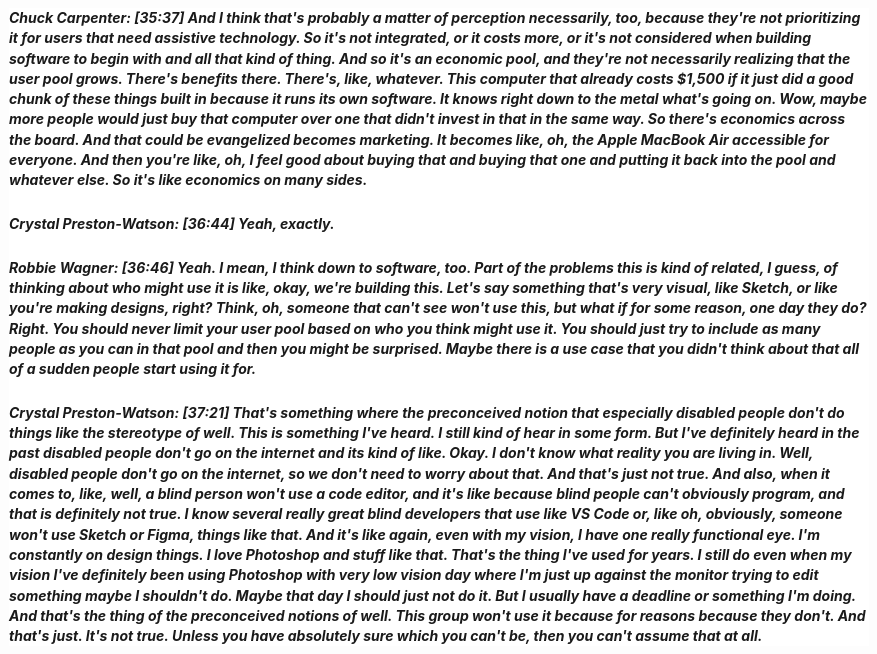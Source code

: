 ##### **Chuck Carpenter:** [35:37] And I think that's probably a matter of perception necessarily, too, because they're not prioritizing it for users that need assistive technology. So it's not integrated, or it costs more, or it's not considered when building software to begin with and all that kind of thing. And so it's an economic pool, and they're not necessarily realizing that the user pool grows. There's benefits there. There's, like, whatever. This computer that already costs $1,500 if it just did a good chunk of these things built in because it runs its own software. It knows right down to the metal what's going on. Wow, maybe more people would just buy that computer over one that didn't invest in that in the same way. So there's economics across the board. And that could be evangelized becomes marketing. It becomes like, oh, the Apple MacBook Air accessible for everyone. And then you're like, oh, I feel good about buying that and buying that one and putting it back into the pool and whatever else. So it's like economics on many sides.

##### **Crystal Preston-Watson:** [36:44] Yeah, exactly.

##### **Robbie Wagner:** [36:46] Yeah. I mean, I think down to software, too. Part of the problems this is kind of related, I guess, of thinking about who might use it is like, okay, we're building this. Let's say something that's very visual, like Sketch, or like you're making designs, right? Think, oh, someone that can't see won't use this, but what if for some reason, one day they do? Right. You should never limit your user pool based on who you think might use it. You should just try to include as many people as you can in that pool and then you might be surprised. Maybe there is a use case that you didn't think about that all of a sudden people start using it for.

##### **Crystal Preston-Watson:** [37:21] That's something where the preconceived notion that especially disabled people don't do things like the stereotype of well. This is something I've heard. I still kind of hear in some form. But I've definitely heard in the past disabled people don't go on the internet and its kind of like. Okay. I don't know what reality you are living in. Well, disabled people don't go on the internet, so we don't need to worry about that. And that's just not true. And also, when it comes to, like, well, a blind person won't use a code editor, and it's like because blind people can't obviously program, and that is definitely not true. I know several really great blind developers that use like VS Code or, like oh, obviously, someone won't use Sketch or Figma, things like that. And it's like again, even with my vision, I have one really functional eye. I'm constantly on design things. I love Photoshop and stuff like that. That's the thing I've used for years. I still do even when my vision I've definitely been using Photoshop with very low vision day where I'm just up against the monitor trying to edit something maybe I shouldn't do. Maybe that day I should just not do it. But I usually have a deadline or something I'm doing. And that's the thing of the preconceived notions of well. This group won't use it because for reasons because they don't. And that's just. It's not true. Unless you have absolutely sure which you can't be, then you can't assume that at all.
